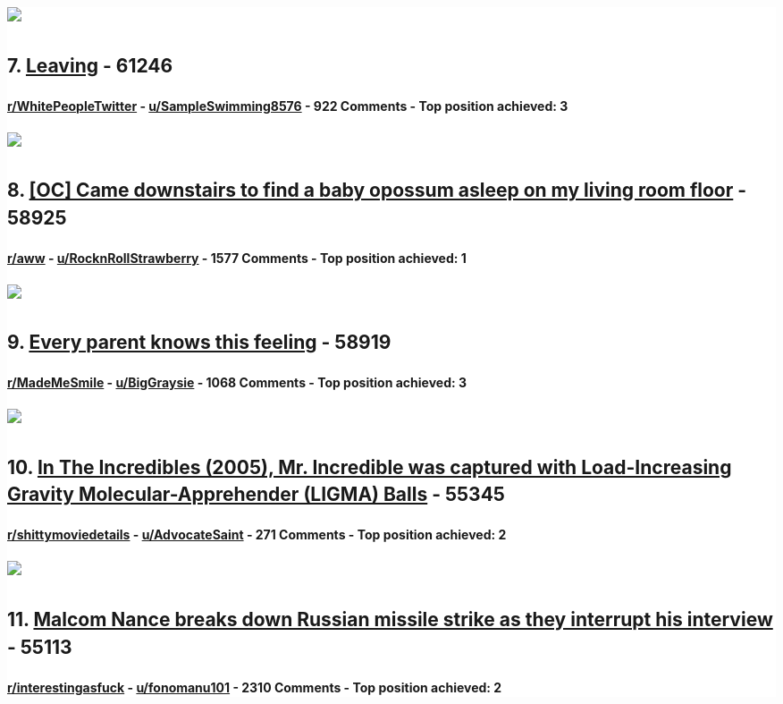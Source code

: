 <a href="https://v.redd.it/sx7ye0ndj9v81"><img src="https://b.thumbs.redditmedia.com/CWGd8_qNKjqmXzeIve1Yh-ivJwcCm13PeuGpzfGXeBc.jpg"></img></a>

## 7. [Leaving](http://reddit.com/r/WhitePeopleTwitter/comments/ua8j03/leaving/) - 61246
#### [r/WhitePeopleTwitter](http://reddit.com/r/WhitePeopleTwitter) - [u/SampleSwimming8576](http://reddit.com/u/SampleSwimming8576) - 922 Comments - Top position achieved: 3

<a href="https://i.redd.it/p8i1om4zwav81.jpg"><img src="https://b.thumbs.redditmedia.com/soOtRjSLny9MFr3wcgPbB0rvbyl2B89psIwpKwwKFFk.jpg"></img></a>

## 8. [[OC] Came downstairs to find a baby opossum asleep on my living room floor](http://reddit.com/r/aww/comments/uackq6/oc_came_downstairs_to_find_a_baby_opossum_asleep/) - 58925
#### [r/aww](http://reddit.com/r/aww) - [u/RocknRollStrawberry](http://reddit.com/u/RocknRollStrawberry) - 1577 Comments - Top position achieved: 1

<a href="https://v.redd.it/zurmxt9kvbv81"><img src="https://a.thumbs.redditmedia.com/qHbEcpBbqbBOn3sk25IDU3uJxvOSKRy1tgHobXwoig8.jpg"></img></a>

## 9. [Every parent knows this feeling](http://reddit.com/r/MadeMeSmile/comments/ua2sj4/every_parent_knows_this_feeling/) - 58919
#### [r/MadeMeSmile](http://reddit.com/r/MadeMeSmile) - [u/BigGraysie](http://reddit.com/u/BigGraysie) - 1068 Comments - Top position achieved: 3

<a href="https://v.redd.it/mgi2wb8yd9v81"><img src="https://b.thumbs.redditmedia.com/WCseDWBPnOYfCJd_MAwSeR9Ze1WiMaaIJnHIsE3XHYs.jpg"></img></a>

## 10. [In The Incredibles (2005), Mr. Incredible was captured with Load-Increasing Gravity Molecular-Apprehender (LIGMA) Balls](http://reddit.com/r/shittymoviedetails/comments/u9xgbt/in_the_incredibles_2005_mr_incredible_was/) - 55345
#### [r/shittymoviedetails](http://reddit.com/r/shittymoviedetails) - [u/AdvocateSaint](http://reddit.com/u/AdvocateSaint) - 271 Comments - Top position achieved: 2

<a href="https://i.redd.it/4l86ta65j7v81.gif"><img src="https://a.thumbs.redditmedia.com/xyjZD6OQJ02SsstmubgQWUO5nwHSu1_L4t8dwBPRCL4.jpg"></img></a>

## 11. [Malcom Nance breaks down Russian missile strike as they interrupt his interview](http://reddit.com/r/interestingasfuck/comments/uaeow5/malcom_nance_breaks_down_russian_missile_strike/) - 55113
#### [r/interestingasfuck](http://reddit.com/r/interestingasfuck) - [u/fonomanu101](http://reddit.com/u/fonomanu101) - 2310 Comments - Top position achieved: 2
